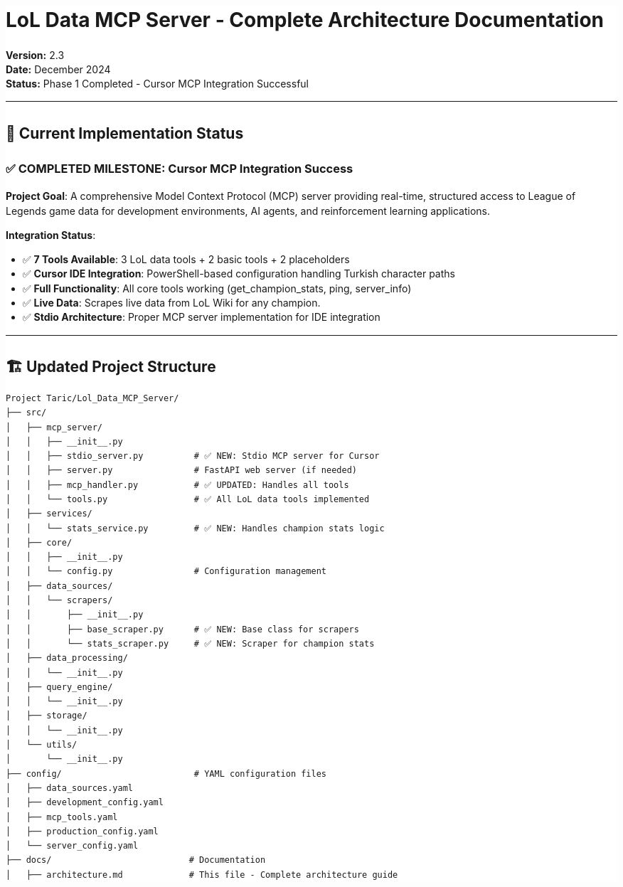 # LoL Data MCP Server - Complete Architecture Documentation

**Version:** 2.3  
**Date:** December 2024  
**Status:** Phase 1 Completed - Cursor MCP Integration Successful

---

## 🎯 Current Implementation Status

### ✅ **COMPLETED MILESTONE**: Cursor MCP Integration Success

**Project Goal**: A comprehensive Model Context Protocol (MCP) server providing real-time, structured access to League of Legends game data for development environments, AI agents, and reinforcement learning applications.

**Integration Status**: 
- ✅ **7 Tools Available**: 3 LoL data tools + 2 basic tools + 2 placeholders
- ✅ **Cursor IDE Integration**: PowerShell-based configuration handling Turkish character paths
- ✅ **Full Functionality**: All core tools working (get_champion_stats, ping, server_info)
- ✅ **Live Data**: Scrapes live data from LoL Wiki for any champion.
- ✅ **Stdio Architecture**: Proper MCP server implementation for IDE integration

---

## 🏗️ **Updated Project Structure**

```
Project Taric/Lol_Data_MCP_Server/
├── src/
│   ├── mcp_server/
│   │   ├── __init__.py
│   │   ├── stdio_server.py          # ✅ NEW: Stdio MCP server for Cursor
│   │   ├── server.py                # FastAPI web server (if needed)
│   │   ├── mcp_handler.py           # ✅ UPDATED: Handles all tools
│   │   └── tools.py                 # ✅ All LoL data tools implemented
│   ├── services/
│   │   └── stats_service.py         # ✅ NEW: Handles champion stats logic
│   ├── core/
│   │   ├── __init__.py
│   │   └── config.py                # Configuration management
│   ├── data_sources/
│   │   └── scrapers/
│   │       ├── __init__.py
│   │       ├── base_scraper.py      # ✅ NEW: Base class for scrapers
│   │       └── stats_scraper.py     # ✅ NEW: Scraper for champion stats
│   ├── data_processing/
│   │   └── __init__.py
│   ├── query_engine/
│   │   └── __init__.py
│   ├── storage/
│   │   └── __init__.py
│   └── utils/
│       └── __init__.py
├── config/                          # YAML configuration files
│   ├── data_sources.yaml
│   ├── development_config.yaml
│   ├── mcp_tools.yaml
│   ├── production_config.yaml
│   └── server_config.yaml
├── docs/                           # Documentation
│   ├── architecture.md             # This file - Complete architecture guide
```
